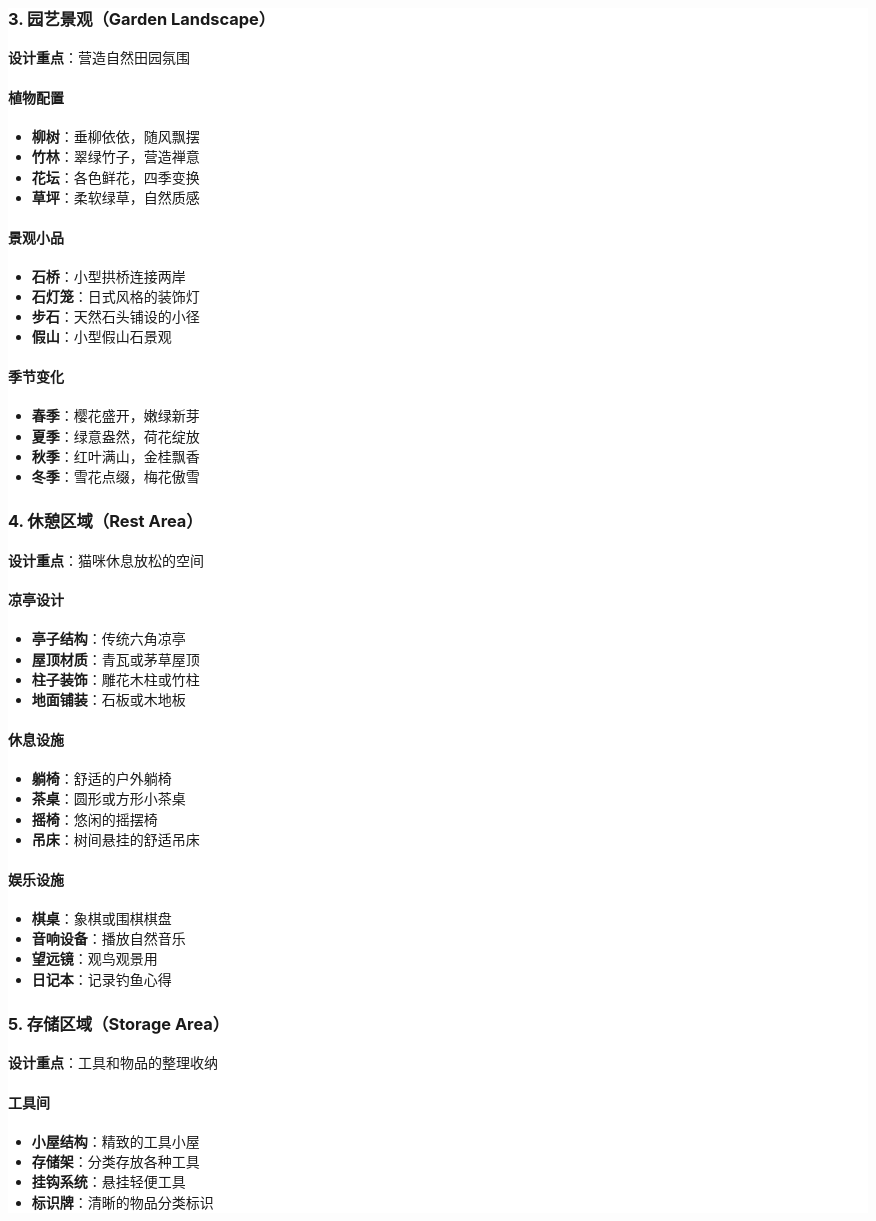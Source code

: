 ### 3. 园艺景观（Garden Landscape）
**设计重点**：营造自然田园氛围

#### 植物配置
- **柳树**：垂柳依依，随风飘摆
- **竹林**：翠绿竹子，营造禅意
- **花坛**：各色鲜花，四季变换
- **草坪**：柔软绿草，自然质感

#### 景观小品
- **石桥**：小型拱桥连接两岸
- **石灯笼**：日式风格的装饰灯
- **步石**：天然石头铺设的小径
- **假山**：小型假山石景观

#### 季节变化
- **春季**：樱花盛开，嫩绿新芽
- **夏季**：绿意盎然，荷花绽放
- **秋季**：红叶满山，金桂飘香
- **冬季**：雪花点缀，梅花傲雪

### 4. 休憩区域（Rest Area）
**设计重点**：猫咪休息放松的空间

#### 凉亭设计
- **亭子结构**：传统六角凉亭
- **屋顶材质**：青瓦或茅草屋顶
- **柱子装饰**：雕花木柱或竹柱
- **地面铺装**：石板或木地板

#### 休息设施
- **躺椅**：舒适的户外躺椅
- **茶桌**：圆形或方形小茶桌
- **摇椅**：悠闲的摇摆椅
- **吊床**：树间悬挂的舒适吊床

#### 娱乐设施
- **棋桌**：象棋或围棋棋盘
- **音响设备**：播放自然音乐
- **望远镜**：观鸟观景用
- **日记本**：记录钓鱼心得

### 5. 存储区域（Storage Area）
**设计重点**：工具和物品的整理收纳

#### 工具间
- **小屋结构**：精致的工具小屋
- **存储架**：分类存放各种工具
- **挂钩系统**：悬挂轻便工具
- **标识牌**：清晰的物品分类标识
